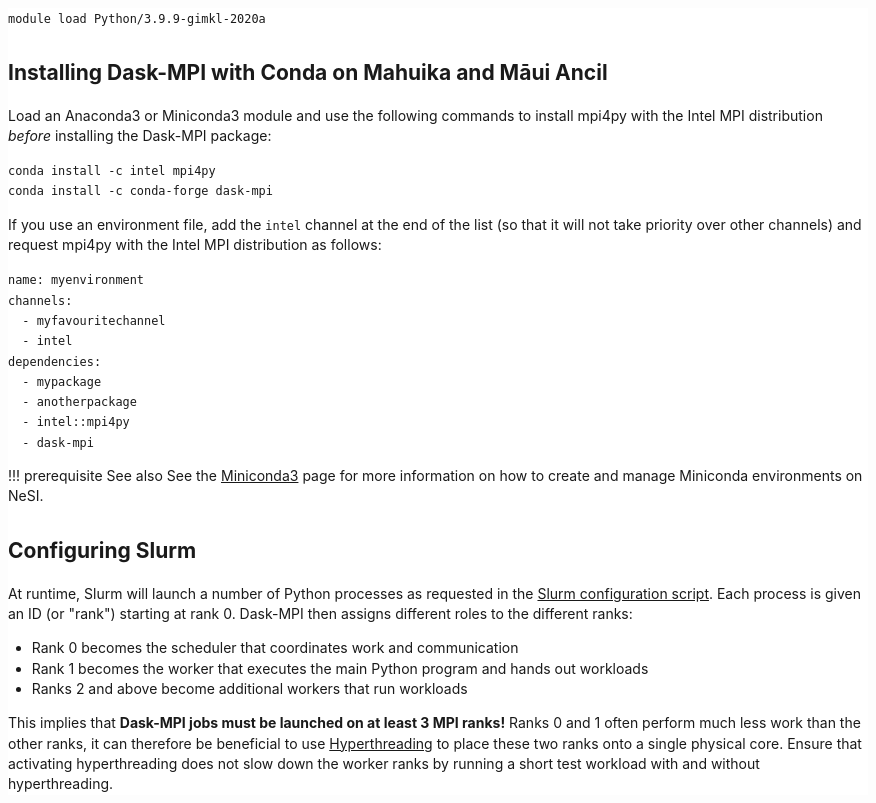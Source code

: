 ``` sl
module load Python/3.9.9-gimkl-2020a
```

## Installing Dask-MPI with Conda on Mahuika and Māui Ancil

Load an Anaconda3 or Miniconda3 module and use the following commands to
install mpi4py with the Intel MPI distribution *before* installing the
Dask-MPI package:

``` sl
conda install -c intel mpi4py
conda install -c conda-forge dask-mpi
```

If you use an environment file, add the `intel` channel at the end of
the list (so that it will not take priority over other channels) and
request mpi4py with the Intel MPI distribution as follows:

``` sl
name: myenvironment
channels:
  - myfavouritechannel
  - intel
dependencies:
  - mypackage
  - anotherpackage
  - intel::mpi4py
  - dask-mpi
```
!!! prerequisite See also
     See the
     [Miniconda3](../../../Scientific_Computing/Supported_Applications/Miniconda3)
     page for more information on how to create and manage Miniconda
     environments on NeSI.

## Configuring Slurm

At runtime, Slurm will launch a number of Python processes as requested
in the [Slurm configuration
script](../../../Getting_Started/Cheat_Sheets/Slurm-Reference_Sheet).
Each process is given an ID (or "rank") starting at rank 0. Dask-MPI
then assigns different roles to the different ranks:

-   Rank 0 becomes the scheduler that coordinates work and communication
-   Rank 1 becomes the worker that executes the main Python program and
    hands out workloads
-   Ranks 2 and above become additional workers that run workloads

This implies that **Dask-MPI jobs must be launched on at least 3 MPI
ranks!** Ranks 0 and 1 often perform much less work than the other
ranks, it can therefore be beneficial to use
[Hyperthreading](../../../Scientific_Computing/Running_Jobs_on_Maui_and_Mahuika/Hyperthreading)
to place these two ranks onto a single physical core. Ensure that
activating hyperthreading does not slow down the worker ranks by running
a short test workload with and without hyperthreading.
